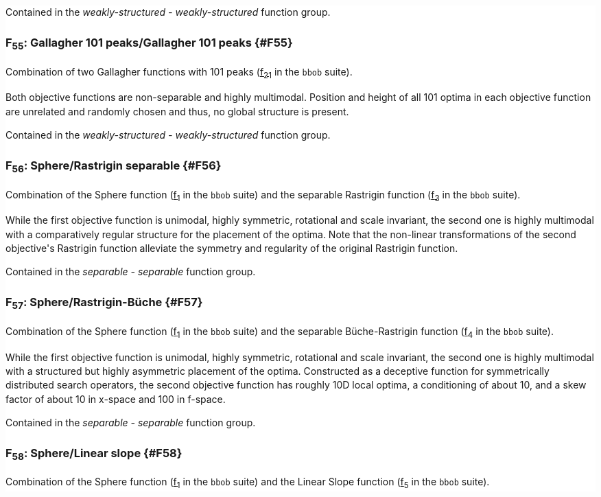 Contained in the *weakly-structured - weakly-structured* function group.



### F<sub>55</sub>: Gallagher 101 peaks/Gallagher 101 peaks {#F55}
Combination of two Gallagher functions with
101 peaks ([f<sub>21</sub>](https://numbbo.github.io/gforge/downloads/download16.00/bbobdocfunctions.pdf#page=105) in the `bbob` suite).

Both objective functions are non-separable and highly multimodal.
Position and height of all 101 optima in each objective function
are unrelated and randomly chosen and thus, no global structure
is present.

Contained in the *weakly-structured - weakly-structured* function group.



### F<sub>56</sub>: Sphere/Rastrigin separable {#F56}
Combination of the Sphere function ([f<sub>1</sub>](https://numbbo.github.io/gforge/downloads/download16.00/bbobdocfunctions.pdf#page=5) in the `bbob` suite) and the
separable Rastrigin function ([f<sub>3</sub>](https://numbbo.github.io/gforge/downloads/download16.00/bbobdocfunctions.pdf#page=15) in the `bbob` suite).

While the first objective function is unimodal, highly symmetric,
rotational and scale invariant, the second one is highly multimodal
with a comparatively regular structure for the placement of the optima.
Note that the non-linear transformations of the second objective's
Rastrigin function alleviate the symmetry and regularity of the
original Rastrigin function.

Contained in the *separable - separable* function group.



### F<sub>57</sub>: Sphere/Rastrigin-Büche {#F57}
Combination of the Sphere function ([f<sub>1</sub>](https://numbbo.github.io/gforge/downloads/download16.00/bbobdocfunctions.pdf#page=5) in the `bbob` suite) and the
separable Büche-Rastrigin function ([f<sub>4</sub>](https://numbbo.github.io/gforge/downloads/download16.00/bbobdocfunctions.pdf#page=20) in the `bbob` suite).

While the first objective function is unimodal, highly symmetric,
rotational and scale invariant, the second one is highly multimodal
with a structured but highly asymmetric placement of the optima.
Constructed as a deceptive function for symmetrically distributed search
operators, the second objective function has roughly 10D
local optima, a conditioning of about 10, and a skew factor of about
10 in x-space and 100 in f-space.

Contained in the *separable - separable* function group.



### F<sub>58</sub>: Sphere/Linear slope {#F58}
Combination of the Sphere function ([f<sub>1</sub>](https://numbbo.github.io/gforge/downloads/download16.00/bbobdocfunctions.pdf#page=5) in the `bbob` suite) and the
Linear Slope function ([f<sub>5</sub>](https://numbbo.github.io/gforge/downloads/download16.00/bbobdocfunctions.pdf#page=25) in the `bbob` suite).

